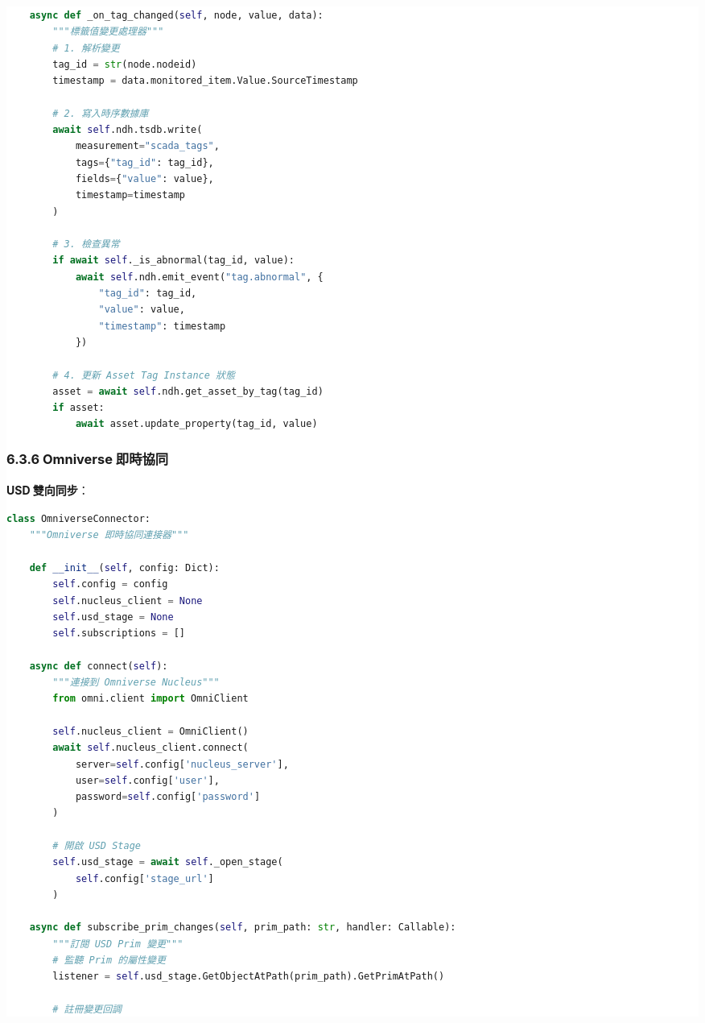 ```python
    async def _on_tag_changed(self, node, value, data):
        """標籤值變更處理器"""
        # 1. 解析變更
        tag_id = str(node.nodeid)
        timestamp = data.monitored_item.Value.SourceTimestamp
        
        # 2. 寫入時序數據庫
        await self.ndh.tsdb.write(
            measurement="scada_tags",
            tags={"tag_id": tag_id},
            fields={"value": value},
            timestamp=timestamp
        )
        
        # 3. 檢查異常
        if await self._is_abnormal(tag_id, value):
            await self.ndh.emit_event("tag.abnormal", {
                "tag_id": tag_id,
                "value": value,
                "timestamp": timestamp
            })
        
        # 4. 更新 Asset Tag Instance 狀態
        asset = await self.ndh.get_asset_by_tag(tag_id)
        if asset:
            await asset.update_property(tag_id, value)
```

### 6.3.6 Omniverse 即時協同

**USD 雙向同步**：

```python
class OmniverseConnector:
    """Omniverse 即時協同連接器"""
    
    def __init__(self, config: Dict):
        self.config = config
        self.nucleus_client = None
        self.usd_stage = None
        self.subscriptions = []
    
    async def connect(self):
        """連接到 Omniverse Nucleus"""
        from omni.client import OmniClient
        
        self.nucleus_client = OmniClient()
        await self.nucleus_client.connect(
            server=self.config['nucleus_server'],
            user=self.config['user'],
            password=self.config['password']
        )
        
        # 開啟 USD Stage
        self.usd_stage = await self._open_stage(
            self.config['stage_url']
        )
    
    async def subscribe_prim_changes(self, prim_path: str, handler: Callable):
        """訂閱 USD Prim 變更"""
        # 監聽 Prim 的屬性變更
        listener = self.usd_stage.GetObjectAtPath(prim_path).GetPrimAtPath()
        
        # 註冊變更回調
```
